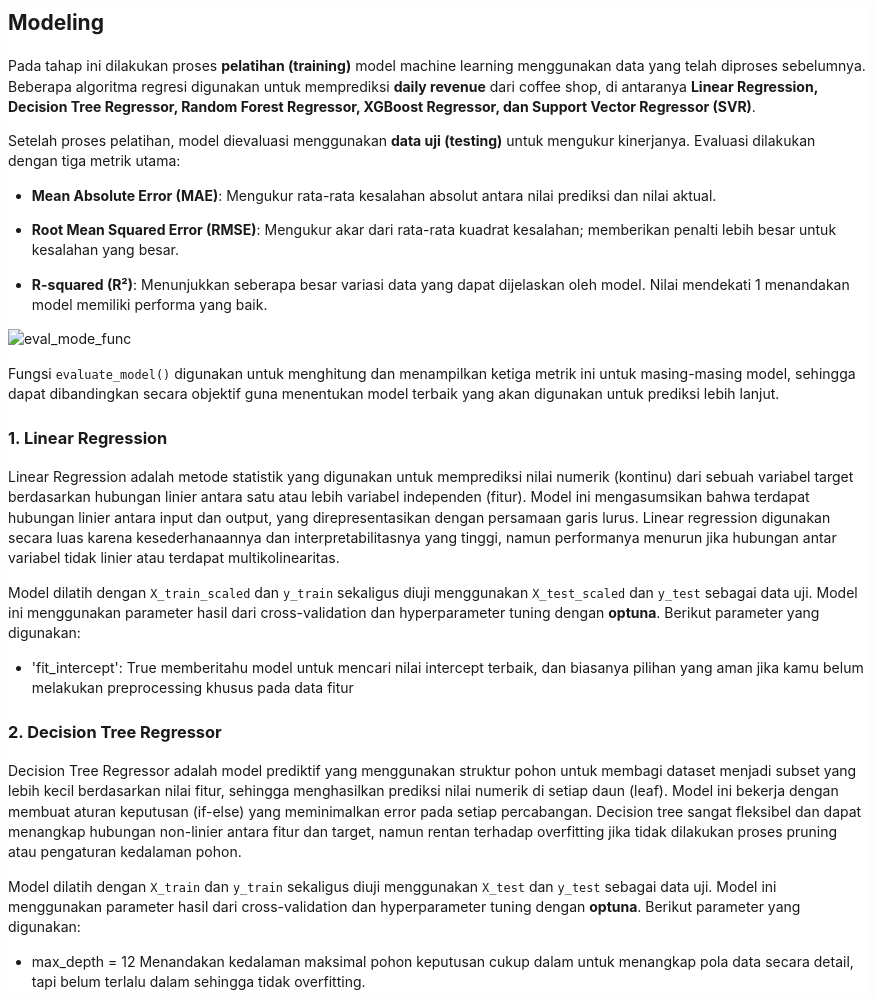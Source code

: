 ## Modeling
Pada tahap ini dilakukan proses **pelatihan (training)** model machine learning menggunakan data yang telah diproses sebelumnya. Beberapa algoritma regresi digunakan untuk memprediksi **daily revenue** dari coffee shop, di antaranya **Linear Regression, Decision Tree Regressor, Random Forest Regressor, XGBoost Regressor, dan Support Vector Regressor (SVR)**.

Setelah proses pelatihan, model dievaluasi menggunakan **data uji (testing)** untuk mengukur kinerjanya. Evaluasi dilakukan dengan tiga metrik utama:

- **Mean Absolute Error (MAE)**: Mengukur rata-rata kesalahan absolut antara nilai prediksi dan nilai aktual.

- **Root Mean Squared Error (RMSE)**: Mengukur akar dari rata-rata kuadrat kesalahan; memberikan penalti lebih besar untuk kesalahan yang besar.

- **R-squared (R²)**: Menunjukkan seberapa besar variasi data yang dapat dijelaskan oleh model. Nilai mendekati 1 menandakan model memiliki performa yang baik.

![eval_mode_func](https://github.com/user-attachments/assets/1aeff1ef-4f7a-4f9a-9500-cfcc8b624674)

Fungsi `evaluate_model()` digunakan untuk menghitung dan menampilkan ketiga metrik ini untuk masing-masing model, sehingga dapat dibandingkan secara objektif guna menentukan model terbaik yang akan digunakan untuk prediksi lebih lanjut.

### 1. Linear Regression
Linear Regression adalah metode statistik yang digunakan untuk memprediksi nilai numerik (kontinu) dari sebuah variabel target berdasarkan hubungan linier antara satu atau lebih variabel independen (fitur). Model ini mengasumsikan bahwa terdapat hubungan linier antara input dan output, yang direpresentasikan dengan persamaan garis lurus. Linear regression digunakan secara luas karena kesederhanaannya dan interpretabilitasnya yang tinggi, namun performanya menurun jika hubungan antar variabel tidak linier atau terdapat multikolinearitas.

Model dilatih dengan `X_train_scaled` dan `y_train` sekaligus diuji menggunakan `X_test_scaled` dan `y_test` sebagai data uji. Model ini menggunakan parameter hasil dari cross-validation dan hyperparameter tuning dengan **optuna**. Berikut parameter yang digunakan:
- 'fit_intercept': True
memberitahu model untuk mencari nilai intercept terbaik, dan biasanya pilihan yang aman jika kamu belum melakukan preprocessing khusus pada data fitur

### 2. Decision Tree Regressor
Decision Tree Regressor adalah model prediktif yang menggunakan struktur pohon untuk membagi dataset menjadi subset yang lebih kecil berdasarkan nilai fitur, sehingga menghasilkan prediksi nilai numerik di setiap daun (leaf). Model ini bekerja dengan membuat aturan keputusan (if-else) yang meminimalkan error pada setiap percabangan. Decision tree sangat fleksibel dan dapat menangkap hubungan non-linier antara fitur dan target, namun rentan terhadap overfitting jika tidak dilakukan proses pruning atau pengaturan kedalaman pohon.

Model dilatih dengan `X_train` dan `y_train` sekaligus diuji menggunakan `X_test` dan `y_test` sebagai data uji. Model ini menggunakan parameter hasil dari cross-validation dan hyperparameter tuning dengan **optuna**. Berikut parameter yang digunakan:
- max_depth = 12
Menandakan kedalaman maksimal pohon keputusan cukup dalam untuk menangkap pola data secara detail, tapi belum terlalu dalam sehingga tidak overfitting.
